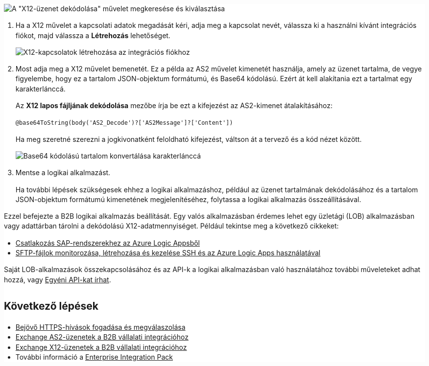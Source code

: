    ![A "X12-üzenet dekódolása" művelet megkeresése és kiválasztása](./media/logic-apps-enterprise-integration-b2b/add-x12-decode-action.png)

1. Ha a X12 művelet a kapcsolati adatok megadását kéri, adja meg a kapcsolat nevét, válassza ki a használni kívánt integrációs fiókot, majd válassza a **Létrehozás** lehetőséget.

   ![X12-kapcsolatok létrehozása az integrációs fiókhoz](./media/logic-apps-enterprise-integration-b2b/create-x12-integration-account-connection.png)

1. Most adja meg a X12 művelet bemenetét. Ez a példa az AS2 művelet kimenetét használja, amely az üzenet tartalma, de vegye figyelembe, hogy ez a tartalom JSON-objektum formátumú, és Base64 kódolású. Ezért át kell alakítania ezt a tartalmat egy karakterlánccá.

   Az **X12 lapos fájljának dekódolása** mezőbe írja be ezt a kifejezést az AS2-kimenet átalakításához:

   `@base64ToString(body('AS2_Decode')?['AS2Message']?['Content'])`

    Ha meg szeretné szerezni a jogkivonatként feloldható kifejezést, váltson át a tervező és a kód nézet között.

    ![Base64 kódolású tartalom konvertálása karakterlánccá](./media/logic-apps-enterprise-integration-b2b/x12-decode-message-content.png)

1. Mentse a logikai alkalmazást.

   Ha további lépések szükségesek ehhez a logikai alkalmazáshoz, például az üzenet tartalmának dekódolásához és a tartalom JSON-objektum formátumú kimenetének megjelenítéséhez, folytassa a logikai alkalmazás összeállításával.

Ezzel befejezte a B2B logikai alkalmazás beállítását. Egy valós alkalmazásban érdemes lehet egy üzletági (LOB) alkalmazásban vagy adattárban tárolni a dekódolású X12-adatmennyiséget. Például tekintse meg a következő cikkeket:

* [Csatlakozás SAP-rendszerekhez az Azure Logic Appsből](../logic-apps/logic-apps-using-sap-connector.md)
* [SFTP-fájlok monitorozása, létrehozása és kezelése SSH és az Azure Logic Apps használatával](../connectors/connectors-sftp-ssh.md)

Saját LOB-alkalmazások összekapcsolásához és az API-k a logikai alkalmazásban való használatához további műveleteket adhat hozzá, vagy [Egyéni API-kat írhat](../logic-apps/logic-apps-create-api-app.md).

## <a name="next-steps"></a>Következő lépések

* [Bejövő HTTPS-hívások fogadása és megválaszolása](../connectors/connectors-native-reqres.md)
* [Exchange AS2-üzenetek a B2B vállalati integrációhoz](../logic-apps/logic-apps-enterprise-integration-as2.md)
* [Exchange X12-üzenetek a B2B vállalati integrációhoz](../logic-apps/logic-apps-enterprise-integration-x12.md)
* További információ a [Enterprise Integration Pack](../logic-apps/logic-apps-enterprise-integration-overview.md)

